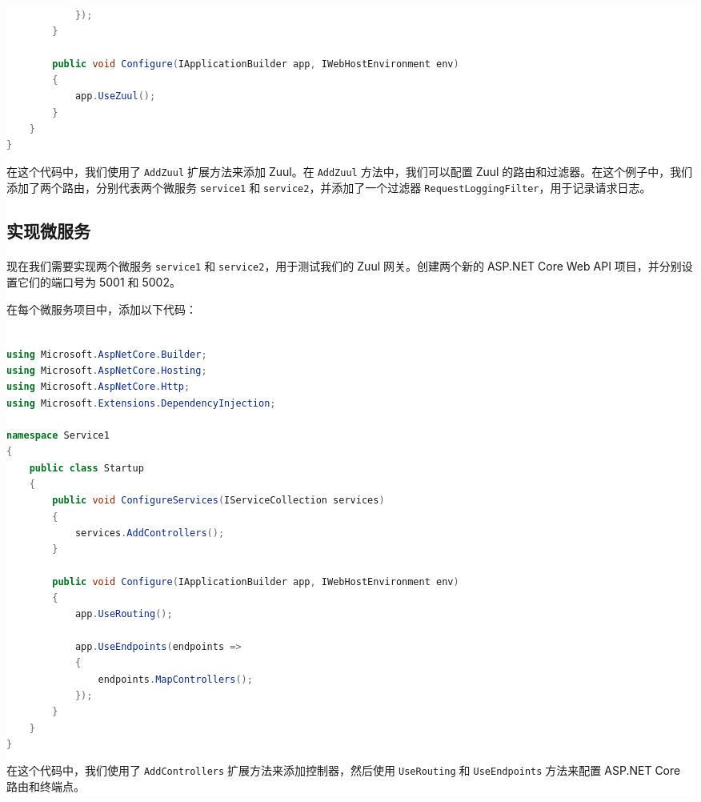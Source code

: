 ```csharp
            });
        }

        public void Configure(IApplicationBuilder app, IWebHostEnvironment env)
        {
            app.UseZuul();
        }
    }
}
```



在这个代码中，我们使用了 `AddZuul` 扩展方法来添加 Zuul。在 `AddZuul` 方法中，我们可以配置 Zuul 的路由和过滤器。在这个例子中，我们添加了两个路由，分别代表两个微服务 `service1` 和 `service2`，并添加了一个过滤器 `RequestLoggingFilter`，用于记录请求日志。
## 实现微服务

现在我们需要实现两个微服务 `service1` 和 `service2`，用于测试我们的 Zuul 网关。创建两个新的 ASP.NET Core Web API 项目，并分别设置它们的端口号为 5001 和 5002。

在每个微服务项目中，添加以下代码：

```csharp

using Microsoft.AspNetCore.Builder;
using Microsoft.AspNetCore.Hosting;
using Microsoft.AspNetCore.Http;
using Microsoft.Extensions.DependencyInjection;

namespace Service1
{
    public class Startup
    {
        public void ConfigureServices(IServiceCollection services)
        {
            services.AddControllers();
        }

        public void Configure(IApplicationBuilder app, IWebHostEnvironment env)
        {
            app.UseRouting();

            app.UseEndpoints(endpoints =>
            {
                endpoints.MapControllers();
            });
        }
    }
}
```



在这个代码中，我们使用了 `AddControllers` 扩展方法来添加控制器，然后使用 `UseRouting` 和 `UseEndpoints` 方法来配置 ASP.NET Core 路由和终端点。

